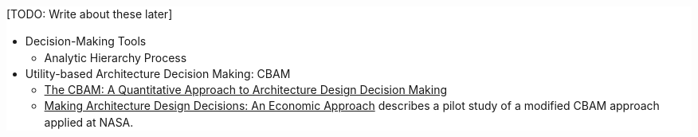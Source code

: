 [TODO: Write about these later]
- Decision-Making Tools
    - Analytic Hierarchy Process
- Utility-based Architecture Decision Making: CBAM
    - [The CBAM: A Quantitative Approach to Architecture Design Decision Making](https://people.ece.ubc.ca/matei/EECE417/BASS/ch12.html)
    - [Making Architecture Design Decisions: An Economic Approach](https://apps.dtic.mil/sti/pdfs/ADA408740.pdf) describes a pilot study of a modified CBAM approach applied at NASA.
 
